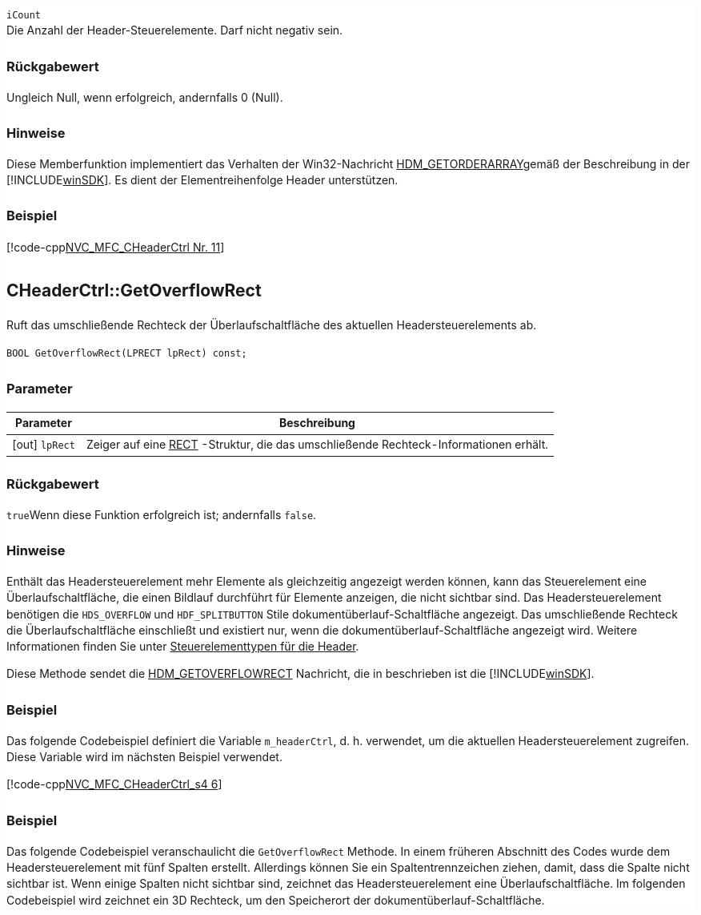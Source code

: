  `iCount`  
 Die Anzahl der Header-Steuerelemente. Darf nicht negativ sein.  
  
### <a name="return-value"></a>Rückgabewert  
 Ungleich Null, wenn erfolgreich, andernfalls 0 (Null).  
  
### <a name="remarks"></a>Hinweise  
 Diese Memberfunktion implementiert das Verhalten der Win32-Nachricht [HDM_GETORDERARRAY](http://msdn.microsoft.com/library/windows/desktop/bb775343)gemäß der Beschreibung in der [!INCLUDE[winSDK](../../atl/includes/winsdk_md.md)]. Es dient der Elementreihenfolge Header unterstützen.  
  
### <a name="example"></a>Beispiel  
 [!code-cpp[NVC_MFC_CHeaderCtrl Nr. 11](../../mfc/reference/codesnippet/cpp/cheaderctrl-class_14.cpp)]  
  
##  <a name="getoverflowrect"></a>CHeaderCtrl::GetOverflowRect  
 Ruft das umschließende Rechteck der Überlaufschaltfläche des aktuellen Headersteuerelements ab.  
  
```  
BOOL GetOverflowRect(LPRECT lpRect) const;  
```  
  
### <a name="parameters"></a>Parameter  
  
|Parameter|Beschreibung|  
|---------------|-----------------|  
|[out] `lpRect`|Zeiger auf eine [RECT](http://msdn.microsoft.com/library/windows/desktop/dd162897) -Struktur, die das umschließende Rechteck-Informationen erhält.|  
  
### <a name="return-value"></a>Rückgabewert  
 `true`Wenn diese Funktion erfolgreich ist; andernfalls `false`.  
  
### <a name="remarks"></a>Hinweise  
 Enthält das Headersteuerelement mehr Elemente als gleichzeitig angezeigt werden können, kann das Steuerelement eine Überlaufschaltfläche, die einen Bildlauf durchführt für Elemente anzeigen, die nicht sichtbar sind. Das Headersteuerelement benötigen die `HDS_OVERFLOW` und `HDF_SPLITBUTTON` Stile dokumentüberlauf-Schaltfläche angezeigt. Das umschließende Rechteck die Überlaufschaltfläche einschließt und existiert nur, wenn die dokumentüberlauf-Schaltfläche angezeigt wird. Weitere Informationen finden Sie unter [Steuerelementtypen für die Header](http://msdn.microsoft.com/library/windows/desktop/bb775241).  
  
 Diese Methode sendet die [HDM_GETOVERFLOWRECT](http://msdn.microsoft.com/library/windows/desktop/bb775345) Nachricht, die in beschrieben ist die [!INCLUDE[winSDK](../../atl/includes/winsdk_md.md)].  
  
### <a name="example"></a>Beispiel  
 Das folgende Codebeispiel definiert die Variable `m_headerCtrl`, d. h. verwendet, um die aktuellen Headersteuerelement zugreifen. Diese Variable wird im nächsten Beispiel verwendet.  
  
 [!code-cpp[NVC_MFC_CHeaderCtrl_s4 6](../../mfc/reference/codesnippet/cpp/cheaderctrl-class_9.h)]  
  
### <a name="example"></a>Beispiel  
 Das folgende Codebeispiel veranschaulicht die `GetOverflowRect` Methode. In einem früheren Abschnitt des Codes wurde dem Headersteuerelement mit fünf Spalten erstellt. Allerdings können Sie ein Spaltentrennzeichen ziehen, damit, dass die Spalte nicht sichtbar ist. Wenn einige Spalten nicht sichtbar sind, zeichnet das Headersteuerelement eine Überlaufschaltfläche. Im folgenden Codebeispiel wird zeichnet ein 3D Rechteck, um den Speicherort der dokumentüberlauf-Schaltfläche.  
  